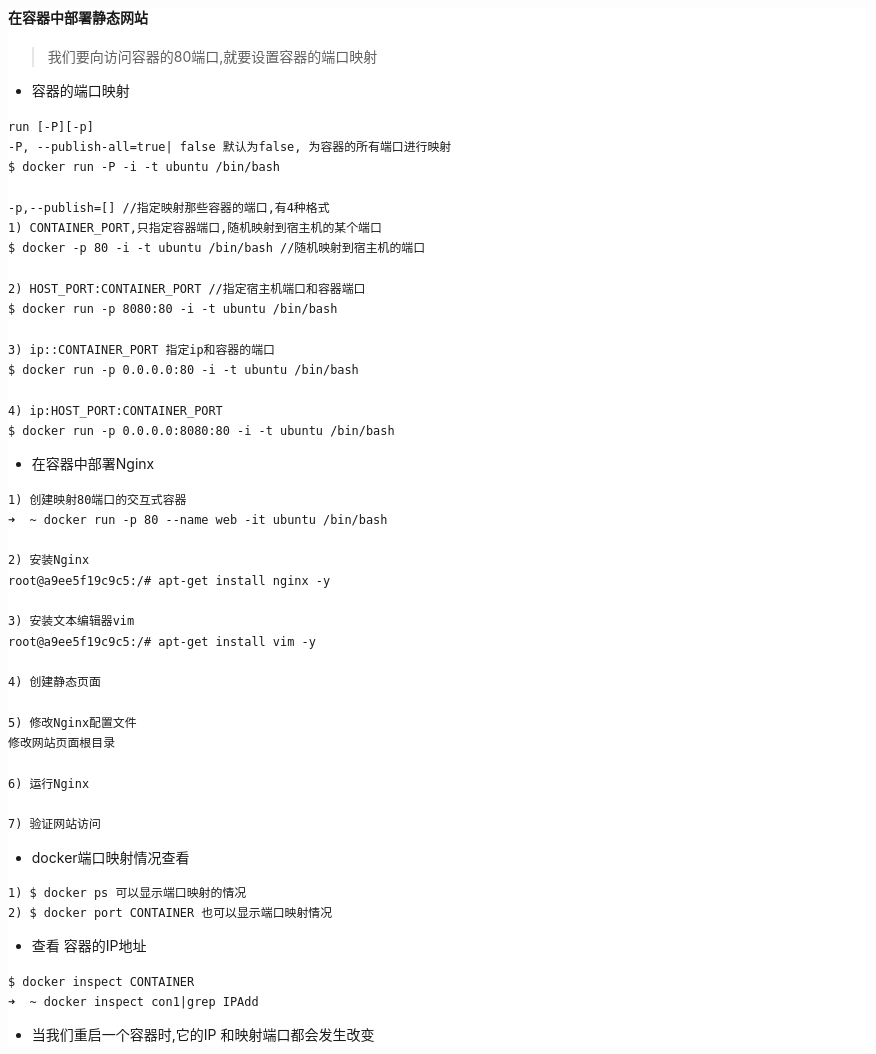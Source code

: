 #### 在容器中部署静态网站
>我们要向访问容器的80端口,就要设置容器的端口映射
- 容器的端口映射
```
run [-P][-p]
-P, --publish-all=true| false 默认为false, 为容器的所有端口进行映射
$ docker run -P -i -t ubuntu /bin/bash

-p,--publish=[] //指定映射那些容器的端口,有4种格式
1) CONTAINER_PORT,只指定容器端口,随机映射到宿主机的某个端口
$ docker -p 80 -i -t ubuntu /bin/bash //随机映射到宿主机的端口

2) HOST_PORT:CONTAINER_PORT //指定宿主机端口和容器端口
$ docker run -p 8080:80 -i -t ubuntu /bin/bash

3) ip::CONTAINER_PORT 指定ip和容器的端口
$ docker run -p 0.0.0.0:80 -i -t ubuntu /bin/bash

4) ip:HOST_PORT:CONTAINER_PORT
$ docker run -p 0.0.0.0:8080:80 -i -t ubuntu /bin/bash
```
- 在容器中部署Nginx
```
1) 创建映射80端口的交互式容器
➜  ~ docker run -p 80 --name web -it ubuntu /bin/bash

2) 安装Nginx
root@a9ee5f19c9c5:/# apt-get install nginx -y

3) 安装文本编辑器vim
root@a9ee5f19c9c5:/# apt-get install vim -y

4) 创建静态页面

5) 修改Nginx配置文件
修改网站页面根目录

6) 运行Nginx

7) 验证网站访问

```
- docker端口映射情况查看
```
1) $ docker ps 可以显示端口映射的情况
2) $ docker port CONTAINER 也可以显示端口映射情况
```
- 查看 容器的IP地址
```
$ docker inspect CONTAINER
➜  ~ docker inspect con1|grep IPAdd
```
- 当我们重启一个容器时,它的IP 和映射端口都会发生改变
